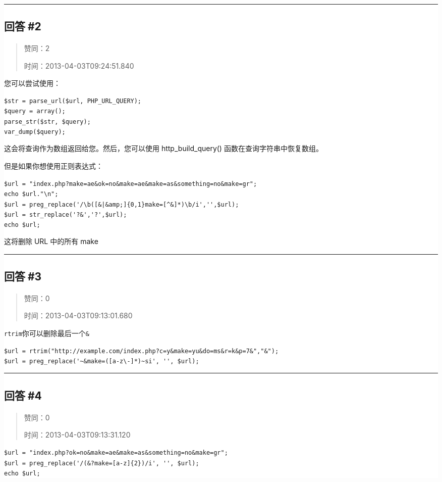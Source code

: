 * * *

## 回答 #2

> 赞同：2
> 
> 时间：2013-04-03T09:24:51.840

您可以尝试使用：

```
$str = parse_url($url, PHP_URL_QUERY);
$query = array();
parse_str($str, $query);
var_dump($query); 
```

这会将查询作为数组返回给您。然后，您可以使用 http_build_query() 函数在查询字符串中恢复数组。

但是如果你想使用正则表达式：

```
$url = "index.php?make=ae&ok=no&make=ae&make=as&something=no&make=gr";
echo $url."\n";
$url = preg_replace('/\b([&|&amp;]{0,1}make=[^&]*)\b/i','',$url);
$url = str_replace('?&','?',$url);
echo $url; 
```

这将删除 URL 中的所有 make

* * *

## 回答 #3

> 赞同：0
> 
> 时间：2013-04-03T09:13:01.680

`rtrim`你可以删除最后一个`&`

```
$url = rtrim("http://example.com/index.php?c=y&make=yu&do=ms&r=k&p=7&","&");
$url = preg_replace('~&make=([a-z\-]*)~si', '', $url); 
```

* * *

## 回答 #4

> 赞同：0
> 
> 时间：2013-04-03T09:13:31.120

```
$url = "index.php?ok=no&make=ae&make=as&something=no&make=gr";
$url = preg_replace('/(&?make=[a-z]{2})/i', '', $url);
echo $url; 
```
